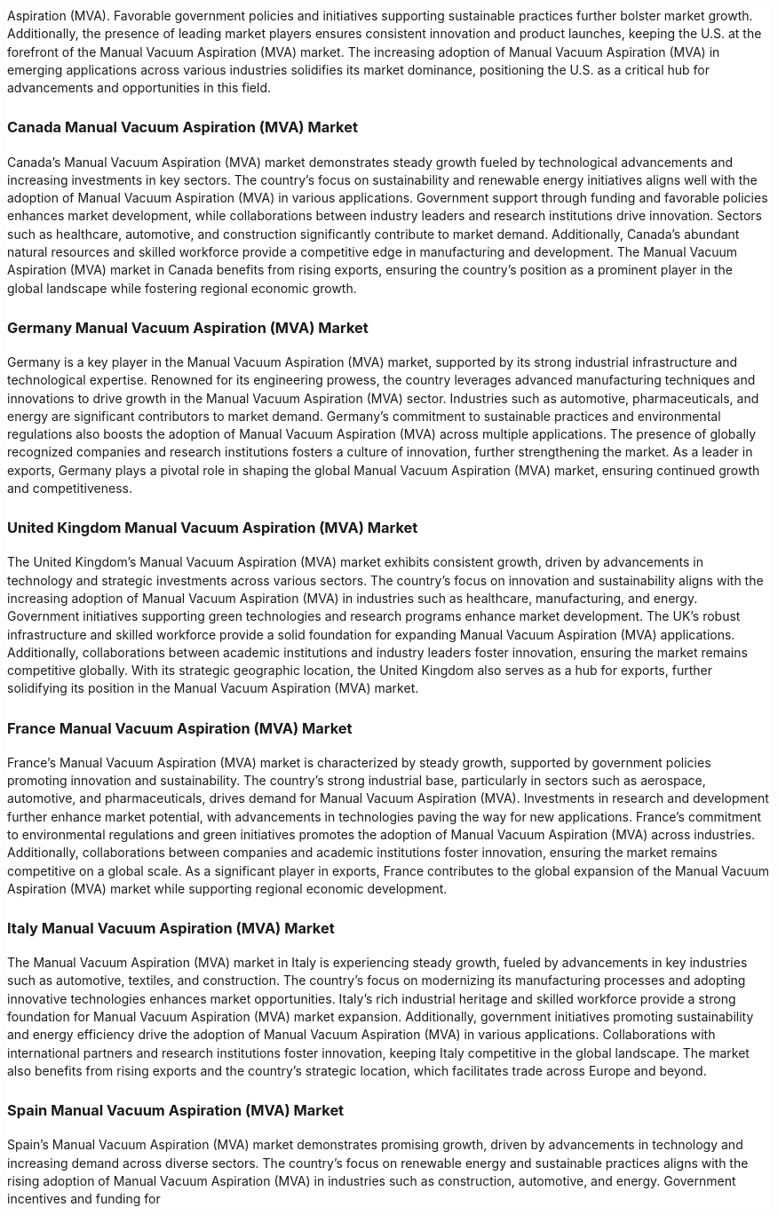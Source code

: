 Aspiration (MVA). Favorable government policies and initiatives supporting sustainable practices further bolster market growth. Additionally, the presence of leading market players ensures consistent innovation and product launches, keeping the U.S. at the forefront of the Manual Vacuum Aspiration (MVA) market. The increasing adoption of Manual Vacuum Aspiration (MVA) in emerging applications across various industries solidifies its market dominance, positioning the U.S. as a critical hub for advancements and opportunities in this field.</p><h3>Canada Manual Vacuum Aspiration (MVA) Market</h3><p>Canada&rsquo;s Manual Vacuum Aspiration (MVA) market demonstrates steady growth fueled by technological advancements and increasing investments in key sectors. The country&rsquo;s focus on sustainability and renewable energy initiatives aligns well with the adoption of Manual Vacuum Aspiration (MVA) in various applications. Government support through funding and favorable policies enhances market development, while collaborations between industry leaders and research institutions drive innovation. Sectors such as healthcare, automotive, and construction significantly contribute to market demand. Additionally, Canada&rsquo;s abundant natural resources and skilled workforce provide a competitive edge in manufacturing and development. The Manual Vacuum Aspiration (MVA) market in Canada benefits from rising exports, ensuring the country&rsquo;s position as a prominent player in the global landscape while fostering regional economic growth.</p><h3>Germany Manual Vacuum Aspiration (MVA) Market</h3><p>Germany is a key player in the Manual Vacuum Aspiration (MVA) market, supported by its strong industrial infrastructure and technological expertise. Renowned for its engineering prowess, the country leverages advanced manufacturing techniques and innovations to drive growth in the Manual Vacuum Aspiration (MVA) sector. Industries such as automotive, pharmaceuticals, and energy are significant contributors to market demand. Germany&rsquo;s commitment to sustainable practices and environmental regulations also boosts the adoption of Manual Vacuum Aspiration (MVA) across multiple applications. The presence of globally recognized companies and research institutions fosters a culture of innovation, further strengthening the market. As a leader in exports, Germany plays a pivotal role in shaping the global Manual Vacuum Aspiration (MVA) market, ensuring continued growth and competitiveness.</p><h3>United Kingdom Manual Vacuum Aspiration (MVA) Market</h3><p>The United Kingdom&rsquo;s Manual Vacuum Aspiration (MVA) market exhibits consistent growth, driven by advancements in technology and strategic investments across various sectors. The country&rsquo;s focus on innovation and sustainability aligns with the increasing adoption of Manual Vacuum Aspiration (MVA) in industries such as healthcare, manufacturing, and energy. Government initiatives supporting green technologies and research programs enhance market development. The UK&rsquo;s robust infrastructure and skilled workforce provide a solid foundation for expanding Manual Vacuum Aspiration (MVA) applications. Additionally, collaborations between academic institutions and industry leaders foster innovation, ensuring the market remains competitive globally. With its strategic geographic location, the United Kingdom also serves as a hub for exports, further solidifying its position in the Manual Vacuum Aspiration (MVA) market.</p><h3>France Manual Vacuum Aspiration (MVA) Market</h3><p>France&rsquo;s Manual Vacuum Aspiration (MVA) market is characterized by steady growth, supported by government policies promoting innovation and sustainability. The country&rsquo;s strong industrial base, particularly in sectors such as aerospace, automotive, and pharmaceuticals, drives demand for Manual Vacuum Aspiration (MVA). Investments in research and development further enhance market potential, with advancements in technologies paving the way for new applications. France&rsquo;s commitment to environmental regulations and green initiatives promotes the adoption of Manual Vacuum Aspiration (MVA) across industries. Additionally, collaborations between companies and academic institutions foster innovation, ensuring the market remains competitive on a global scale. As a significant player in exports, France contributes to the global expansion of the Manual Vacuum Aspiration (MVA) market while supporting regional economic development.</p><h3>Italy Manual Vacuum Aspiration (MVA) Market</h3><p>The Manual Vacuum Aspiration (MVA) market in Italy is experiencing steady growth, fueled by advancements in key industries such as automotive, textiles, and construction. The country&rsquo;s focus on modernizing its manufacturing processes and adopting innovative technologies enhances market opportunities. Italy&rsquo;s rich industrial heritage and skilled workforce provide a strong foundation for Manual Vacuum Aspiration (MVA) market expansion. Additionally, government initiatives promoting sustainability and energy efficiency drive the adoption of Manual Vacuum Aspiration (MVA) in various applications. Collaborations with international partners and research institutions foster innovation, keeping Italy competitive in the global landscape. The market also benefits from rising exports and the country&rsquo;s strategic location, which facilitates trade across Europe and beyond.</p><h3>Spain Manual Vacuum Aspiration (MVA) Market</h3><p>Spain&rsquo;s Manual Vacuum Aspiration (MVA) market demonstrates promising growth, driven by advancements in technology and increasing demand across diverse sectors. The country&rsquo;s focus on renewable energy and sustainable practices aligns with the rising adoption of Manual Vacuum Aspiration (MVA) in industries such as construction, automotive, and energy. Government incentives and funding for